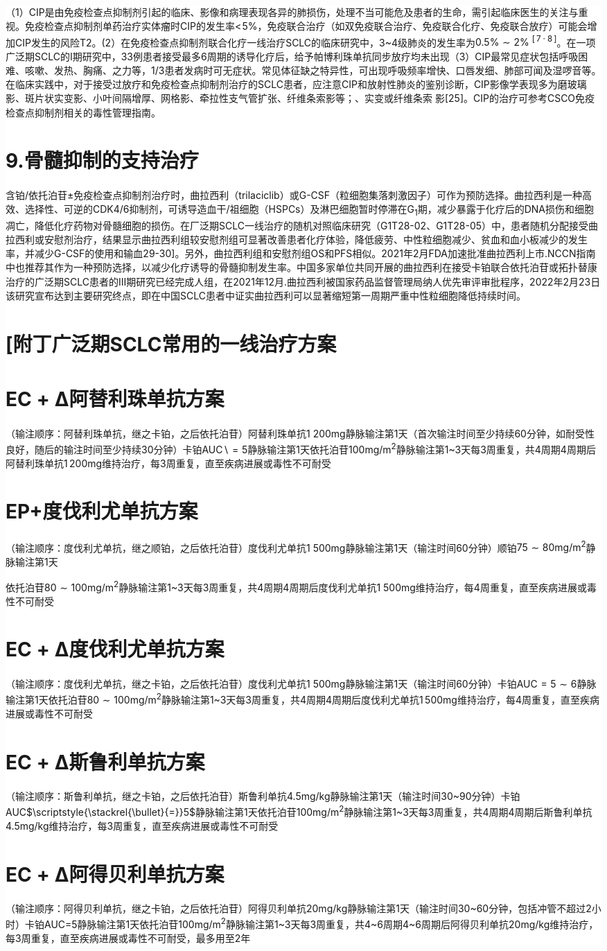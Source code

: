 （1）CIP是由免疫检查点抑制剂引起的临床、影像和病理表现各异的肺损伤，处理不当可能危及患者的生命，需引起临床医生的关注与重视。免疫检查点抑制剂单药治疗实体瘤时CIP的发生率$<\!5\%$，免疫联合治疗（如双免疫联合治疗、免疫联合化疗、免疫联合放疗）可能会增加CIP发生的风险T2。(2）在免疫检查点抑制剂联合化疗一线治疗SCLC的临床研究中，3\~4级肺炎的发生率为$0.5\%{\sim}2\%\ ^{[\,7\cdot8\,]}$。在一项广泛期SCLC的I期研究中，33例患者接受最多6周期的诱导化疗后，给予帕博利珠单抗同步放疗均未出现（3）CIP最常见症状包括呼吸困难、咳嗽、发热、胸痛、之力等，1/3患者发病时可无症状。常见体征缺之特异性，可出现呼吸频率增快、口唇发细、肺部可闻及湿啰音等。在临床实践中，对于接受过放疗和免疫检查点抑制剂治疗的SCLC患者，应注意CIP和放射性肺炎的鉴别诊断，CIP影像学表现多为磨玻璃影、斑片状实变影、小叶间隔增厚、网格影、牵拉性支气管扩张、纤维条索影等；、实变或纤维条索 影[25]。CIP的治疗可参考CSCO免疫检查点抑制剂相关的毒性管理指南。  

# 9.骨髓抑制的支持治疗  

含铂/依托泊苷$\pm$免疫检查点抑制剂治疗时，曲拉西利（trilaciclib）或G-CSF（粒细胞集落刺激因子）可作为预防选择。曲拉西利是一种高效、选择性、可逆的CDK4/6抑制剂，可诱导造血干/祖细胞（HSPCs）及淋巴细胞暂时停滞在$\mathrm{G}_{1}$期，减少暴露于化疗后的DNA损伤和细胞凋亡，降低化疗药物对骨髓细胞的损伤。在厂泛期SCLC一线治疗的随机对照临床研究（G1T28-02、G1T28-05）中，患者随机分配接受曲拉西利或安慰剂治疗，结果显示曲拉西利组较安慰剂组可显著改善患者化疗体验，降低疲劳、中性粒细胞减少、贫血和血小板减少的发生率，并减少G-CSF的使用和输血29-30]。另外，曲拉西利组和安慰剂组OS和PFS相似。2021年2月FDA加速批准曲拉西利上市.NCCN指南中也推荐其作为一种预防选择，以减少化疗诱导的骨髓抑制发生率。中国多家单位共同开展的曲拉西利在接受卡铂联合依托泊苷或拓扑替康治疗的广泛期SCLC患者的Ⅲ期研究已经完成人组，在2021年12月.曲拉西利被国家药品监督管理局纳人优先审评审批程序，2022年2月23日该研究宣布达到主要研究终点，即在中国SCLC患者中证实曲拉西利可以显著缩短第一周期严重中性粒细胞降低持续时间。  

# [附丁广泛期SCLC常用的一线治疗方案  

# $\mathsf{E C}+\mathsf{\Delta}$阿替利珠单抗方案  

（输注顺序：阿替利珠单抗，继之卡铂，之后依托泊苷）阿替利珠单抗$1\ 200\mathrm{mg}$静脉输注第1天（首次输注时间至少持续60分钟，如耐受性良好，随后的输注时间至少持续30分钟）卡铂AUC$\backslash=5$静脉输注第1天依托泊苷$100\mathrm{mg/m}^{2}$静脉输注第1\~3天每3周重复，共4周期4周期后阿替利珠单抗$1\,200\mathrm{mg}$维持治疗，每3周重复，直至疾病进展或毒性不可耐受  

# $\mathsf{E P+}$度伐利尤单抗方案  

（输注顺序：度伐利尤单抗，继之顺铂，之后依托泊苷）度伐利尤单抗$1\ 500\mathrm{mg}$静脉输注第1天（输注时间60分钟）顺铂$75{\sim}80\mathrm{mg/m}^{2}$静脉输注第1天  

依托泊苷$80{\sim}100\mathrm{mg/m}^{2}$静脉输注第1\~3天每3周重复，共4周期4周期后度伐利尤单抗$1\ 500\mathrm{mg}$维持治疗，每4周重复，直至疾病进展或毒性不可耐受  

# $\mathsf{E C}+\mathsf{\Delta}$度伐利尤单抗方案  

（输注顺序：度伐利尤单抗，继之卡铂，之后依托泊苷）度伐利尤单抗$1\ 500\mathrm{mg}$静脉输注第1天（输注时间60分钟）卡铂$\mathrm{AUC}{=}5{\sim}6$静脉输注第1天依托泊苷$80{\sim}100\mathrm{mg/m}^{2}$静脉输注第1\~3天每3周重复，共4周期4周期后度伐利尤单抗$1\,500\mathrm{mg}$维持治疗，每4周重复，直至疾病进展或毒性不可耐受  

# $\mathsf{E C}+\mathsf{\Delta}$斯鲁利单抗方案  

（输注顺序：斯鲁利单抗，继之卡铂，之后依托泊苷）斯鲁利单抗$4.5\mathrm{mg/kg}$静脉输注第1天（输注时间30\~90分钟）卡铂AUC$\scriptstyle{\stackrel{\bullet}{=}}5$静脉输注第1天依托泊苷$100\mathrm{mg/m}^{2}$静脉输注第1\~3天每3周重复，共4周期4周期后斯鲁利单抗$4.5\mathrm{mg/kg}$维持治疗，每3周重复，直至疾病进展或毒性不可耐受  

# $\mathsf{E C}+\mathsf{\Delta}$阿得贝利单抗方案  

（输注顺序：阿得贝利单抗，继之卡铂，之后依托泊苷）阿得贝利单抗$20\mathrm{mg/kg}$静脉输注第1天（输注时间30\~60分钟，包括冲管不超过2小时）卡铂AUC$\mathord{=}5$静脉输注第1天依托泊苷$100\mathrm{mg/m}^{2}$静脉输注第1\~3天每3周重复，共4\~6周期4\~6周期后阿得贝利单抗$20\mathrm{mg/kg}$维持治疗，每3周重复，直至疾病进展或毒性不可耐受，最多用至2年  
